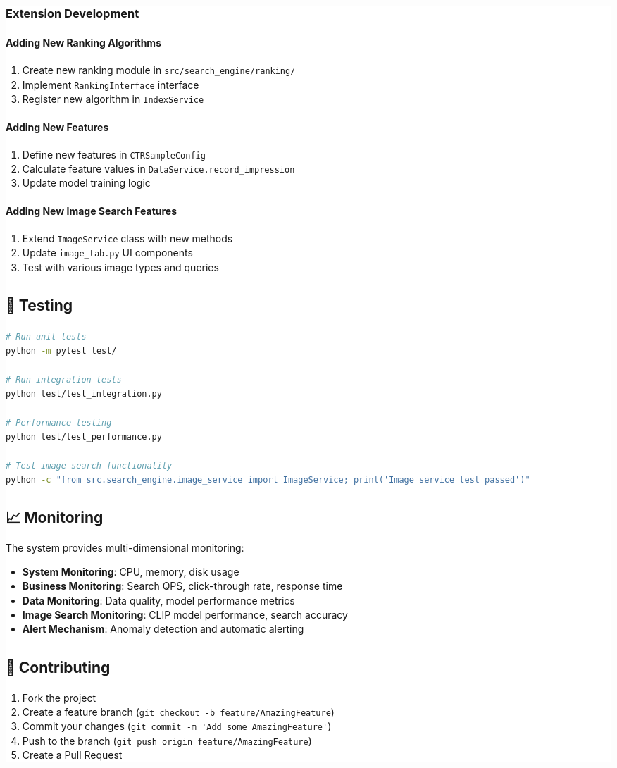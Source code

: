 ### Extension Development

#### Adding New Ranking Algorithms

1. Create new ranking module in `src/search_engine/ranking/`
2. Implement `RankingInterface` interface
3. Register new algorithm in `IndexService`

#### Adding New Features

1. Define new features in `CTRSampleConfig`
2. Calculate feature values in `DataService.record_impression`
3. Update model training logic

#### Adding New Image Search Features

1. Extend `ImageService` class with new methods
2. Update `image_tab.py` UI components
3. Test with various image types and queries

## 🧪 Testing

```bash
# Run unit tests
python -m pytest test/

# Run integration tests
python test/test_integration.py

# Performance testing
python test/test_performance.py

# Test image search functionality
python -c "from src.search_engine.image_service import ImageService; print('Image service test passed')"
```

## 📈 Monitoring

The system provides multi-dimensional monitoring:

- **System Monitoring**: CPU, memory, disk usage
- **Business Monitoring**: Search QPS, click-through rate, response time
- **Data Monitoring**: Data quality, model performance metrics
- **Image Search Monitoring**: CLIP model performance, search accuracy
- **Alert Mechanism**: Anomaly detection and automatic alerting

## 🤝 Contributing

1. Fork the project
2. Create a feature branch (`git checkout -b feature/AmazingFeature`)
3. Commit your changes (`git commit -m 'Add some AmazingFeature'`)
4. Push to the branch (`git push origin feature/AmazingFeature`)
5. Create a Pull Request
